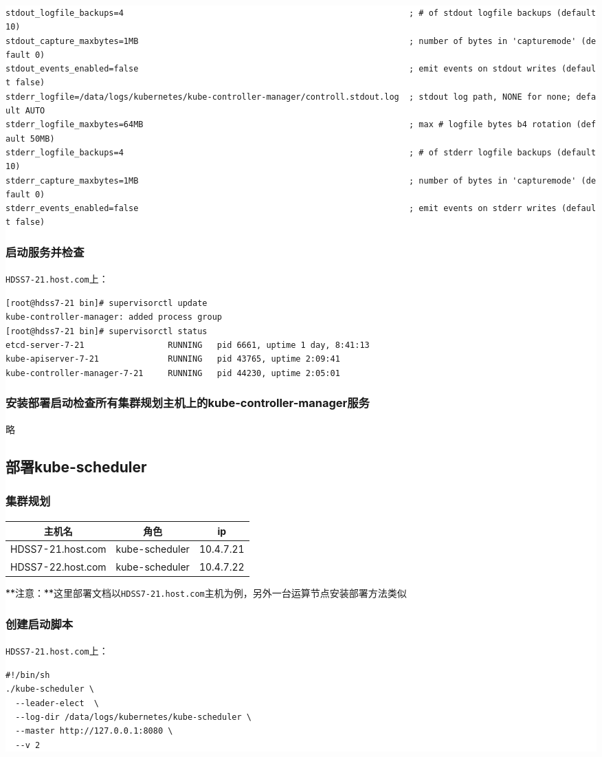 ```vi /etc/supervisord.d/kube-conntroller-manager.ini
stdout_logfile_backups=4                                                          ; # of stdout logfile backups (default 10)
stdout_capture_maxbytes=1MB                                                       ; number of bytes in 'capturemode' (default 0)
stdout_events_enabled=false                                                       ; emit events on stdout writes (default false)
stderr_logfile=/data/logs/kubernetes/kube-controller-manager/controll.stdout.log  ; stdout log path, NONE for none; default AUTO
stderr_logfile_maxbytes=64MB                                                      ; max # logfile bytes b4 rotation (default 50MB)
stderr_logfile_backups=4                                                          ; # of stderr logfile backups (default 10)
stderr_capture_maxbytes=1MB                                                       ; number of bytes in 'capturemode' (default 0)
stderr_events_enabled=false                                                       ; emit events on stderr writes (default false)
```
### 启动服务并检查
`HDSS7-21.host.com`上：
```
[root@hdss7-21 bin]# supervisorctl update
kube-controller-manager: added process group
[root@hdss7-21 bin]# supervisorctl status   
etcd-server-7-21                 RUNNING   pid 6661, uptime 1 day, 8:41:13
kube-apiserver-7-21              RUNNING   pid 43765, uptime 2:09:41
kube-controller-manager-7-21     RUNNING   pid 44230, uptime 2:05:01
```

### 安装部署启动检查所有集群规划主机上的kube-controller-manager服务
略

## 部署kube-scheduler
### 集群规划
主机名|角色|ip
-|-|-
HDSS7-21.host.com|kube-scheduler|10.4.7.21
HDSS7-22.host.com|kube-scheduler|10.4.7.22

**注意：**这里部署文档以`HDSS7-21.host.com`主机为例，另外一台运算节点安装部署方法类似

### 创建启动脚本
`HDSS7-21.host.com`上：
```vi /opt/kubernetes/server/bin/kube-scheduler.sh
#!/bin/sh
./kube-scheduler \
  --leader-elect  \
  --log-dir /data/logs/kubernetes/kube-scheduler \
  --master http://127.0.0.1:8080 \
  --v 2
```
